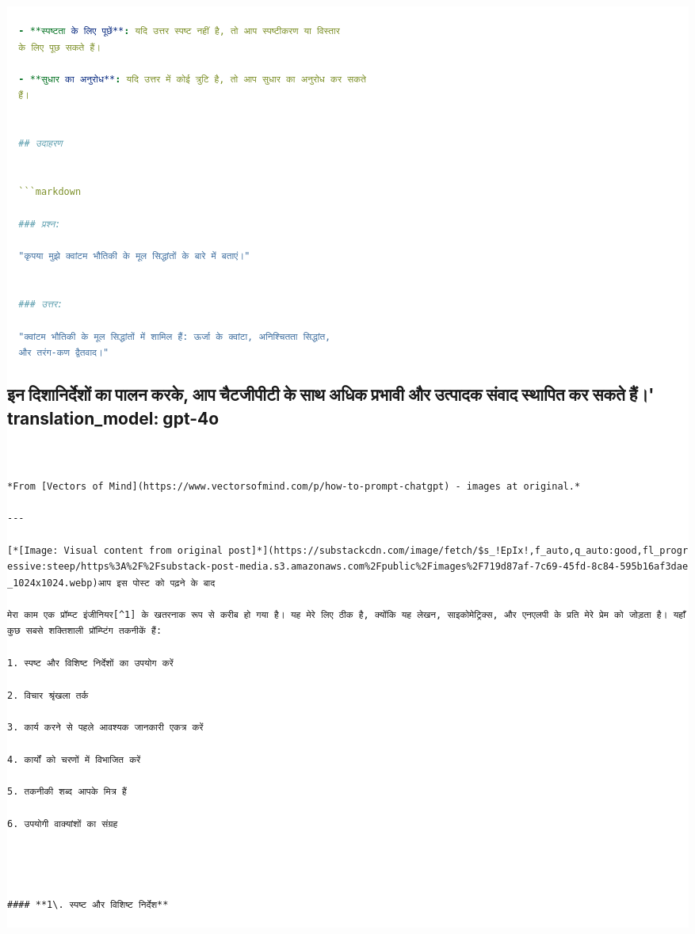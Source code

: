 ```yaml

  - **स्पष्टता के लिए पूछें**: यदि उत्तर स्पष्ट नहीं है, तो आप स्पष्टीकरण या विस्तार
  के लिए पूछ सकते हैं।

  - **सुधार का अनुरोध**: यदि उत्तर में कोई त्रुटि है, तो आप सुधार का अनुरोध कर सकते
  हैं।


  ## उदाहरण


  ```markdown

  ### प्रश्न:

  "कृपया मुझे क्वांटम भौतिकी के मूल सिद्धांतों के बारे में बताएं।"


  ### उत्तर:

  "क्वांटम भौतिकी के मूल सिद्धांतों में शामिल हैं: ऊर्जा के क्वांटा, अनिश्चितता सिद्धांत,
  और तरंग-कण द्वैतवाद।"

  ```


  इन दिशानिर्देशों का पालन करके, आप चैटजीपीटी के साथ अधिक प्रभावी और उत्पादक संवाद
  स्थापित कर सकते हैं।'
translation_model: gpt-4o
---
```


*From [Vectors of Mind](https://www.vectorsofmind.com/p/how-to-prompt-chatgpt) - images at original.*

---

[*[Image: Visual content from original post]*](https://substackcdn.com/image/fetch/$s_!EpIx!,f_auto,q_auto:good,fl_progressive:steep/https%3A%2F%2Fsubstack-post-media.s3.amazonaws.com%2Fpublic%2Fimages%2F719d87af-7c69-45fd-8c84-595b16af3dae_1024x1024.webp)आप इस पोस्ट को पढ़ने के बाद

मेरा काम एक प्रॉम्प्ट इंजीनियर[^1] के खतरनाक रूप से करीब हो गया है। यह मेरे लिए ठीक है, क्योंकि यह लेखन, साइकोमेट्रिक्स, और एनएलपी के प्रति मेरे प्रेम को जोड़ता है। यहाँ कुछ सबसे शक्तिशाली प्रॉम्प्टिंग तकनीकें हैं:

1. स्पष्ट और विशिष्ट निर्देशों का उपयोग करें

2. विचार श्रृंखला तर्क

3. कार्य करने से पहले आवश्यक जानकारी एकत्र करें

4. कार्यों को चरणों में विभाजित करें

5. तकनीकी शब्द आपके मित्र हैं

6. उपयोगी वाक्यांशों का संग्रह




#### **1\. स्पष्ट और विशिष्ट निर्देश**


```

[^1]: यह भी मेरी अपेक्षा से अधिक धब्बेदार हो गया है, इसलिए यदि आपके पास डेटा विज्ञान, एआई, या साइकोमेट्रिक्स में कोई अनुबंध कार्य है, तो मुझसे संपर्क करें!
[^2]: स्वीकार्य रूप से, दुनिया में सभी 142-420 भाषा परिवारों को सूचीबद्ध करने का कोई तरीका नहीं है। चूंकि यह "असंभव" है (यानी, इसकी डिफ़ॉल्ट व्यवहार से बहुत दूर, कुछ कठिन टोकन सीमा से परे), "व्यापक" एक संक्षिप्त प्रतिक्रिया के गुरुत्वाकर्षण से लड़ने के लिए कार्य करता है, जिससे एलएलएम अधिक व्यापक हो जाता है। यह प्रॉम्प्टिंग की कमी है, जो कभी-कभी भीख मांगने, विनती करने, रिश्वत देने, और धमकी देने में बदल जाती है।
[^3]: इस तथ्य से कि आप उप-कार्य को तोड़ने में एक एलएलएम से मदद प्राप्त कर सकते हैं, यह संकेत मिलता है कि यह भी तेजी से स्वचालित होगा। कौन जानता है कि भविष्य की पीढ़ियाँ क्या करने में सक्षम होंगी।